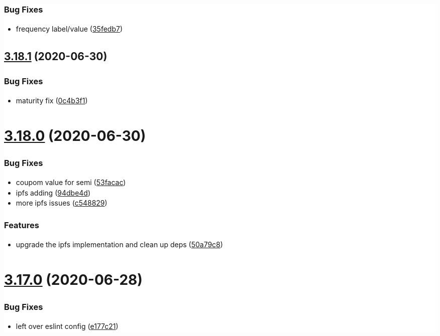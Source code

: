 
### Bug Fixes

* frequency label/value ([35fedb7](https://github.com/settlemint/bpaas/commit/35fedb7cacd614930393cf31f30343590b4409b4))





## [3.18.1](https://github.com/settlemint/bpaas/compare/v3.18.0...v3.18.1) (2020-06-30)


### Bug Fixes

* maturity fix ([0c4b3f1](https://github.com/settlemint/bpaas/commit/0c4b3f1a080d159c61c46de546e91bd3a2a89fd9))





# [3.18.0](https://github.com/settlemint/bpaas/compare/v3.17.0...v3.18.0) (2020-06-30)


### Bug Fixes

* coupom value for semi ([53facac](https://github.com/settlemint/bpaas/commit/53facacb9daf8a1cb163826ffbb0efbed51896f3))
* ipfs adding ([94dbe4d](https://github.com/settlemint/bpaas/commit/94dbe4d4acf64c4425a091a89b99c8f75737c275))
* more ipfs issues ([c548829](https://github.com/settlemint/bpaas/commit/c548829a72dec32b3ba3550772474808b88da397))


### Features

* upgrade the ipfs implementation and clean up deps ([50a79c8](https://github.com/settlemint/bpaas/commit/50a79c8ace09ee9acd3dd591a3052f53f798a5b4))





# [3.17.0](https://github.com/settlemint/bpaas/compare/v3.16.0...v3.17.0) (2020-06-28)


### Bug Fixes

* left over eslint config ([e177c21](https://github.com/settlemint/bpaas/commit/e177c217bbbd2c43ffde2abc989f05b1c9f99fdb))



